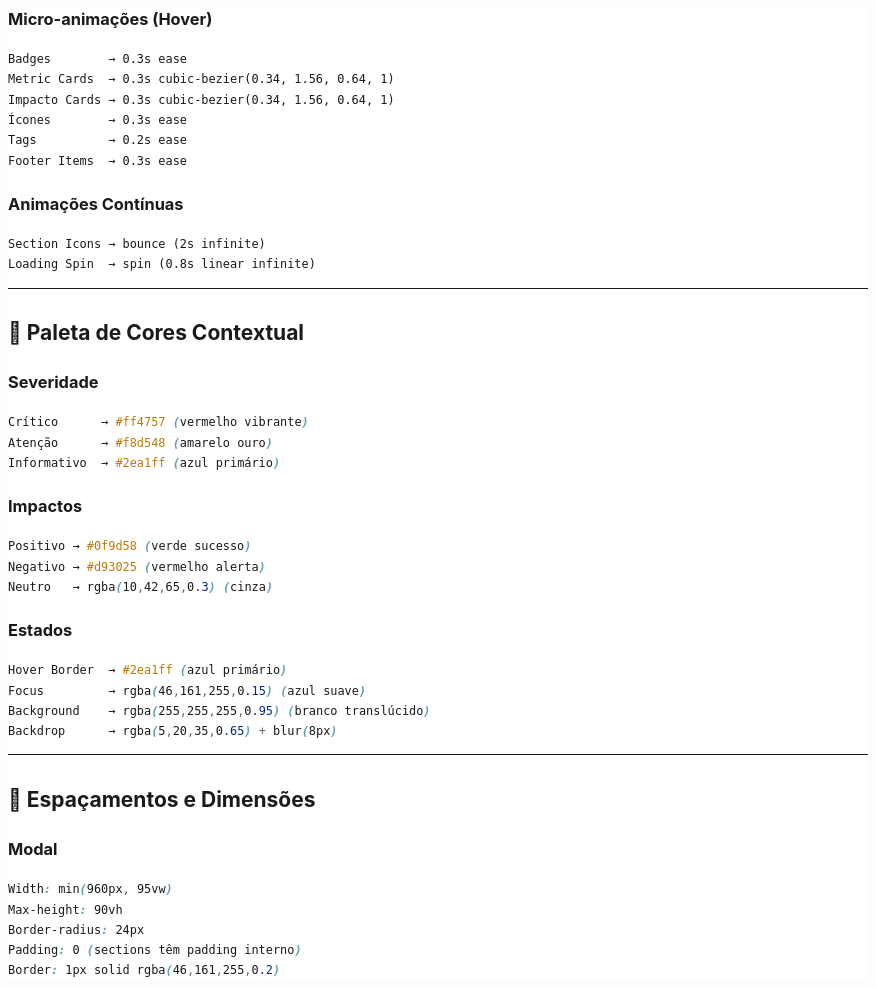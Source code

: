 ### Micro-animações (Hover)
```
Badges        → 0.3s ease
Metric Cards  → 0.3s cubic-bezier(0.34, 1.56, 0.64, 1)
Impacto Cards → 0.3s cubic-bezier(0.34, 1.56, 0.64, 1)
Ícones        → 0.3s ease
Tags          → 0.2s ease
Footer Items  → 0.3s ease
```

### Animações Contínuas
```
Section Icons → bounce (2s infinite)
Loading Spin  → spin (0.8s linear infinite)
```

---

## 🎨 Paleta de Cores Contextual

### Severidade
```css
Crítico      → #ff4757 (vermelho vibrante)
Atenção      → #f8d548 (amarelo ouro)
Informativo  → #2ea1ff (azul primário)
```

### Impactos
```css
Positivo → #0f9d58 (verde sucesso)
Negativo → #d93025 (vermelho alerta)
Neutro   → rgba(10,42,65,0.3) (cinza)
```

### Estados
```css
Hover Border  → #2ea1ff (azul primário)
Focus         → rgba(46,161,255,0.15) (azul suave)
Background    → rgba(255,255,255,0.95) (branco translúcido)
Backdrop      → rgba(5,20,35,0.65) + blur(8px)
```

---

## 📐 Espaçamentos e Dimensões

### Modal
```css
Width: min(960px, 95vw)
Max-height: 90vh
Border-radius: 24px
Padding: 0 (sections têm padding interno)
Border: 1px solid rgba(46,161,255,0.2)
```
